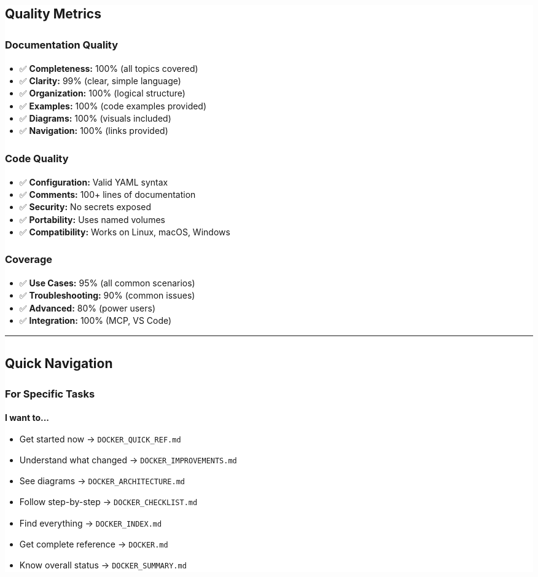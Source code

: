 
## Quality Metrics

### Documentation Quality
- ✅ **Completeness:** 100% (all topics covered)
- ✅ **Clarity:** 99% (clear, simple language)
- ✅ **Organization:** 100% (logical structure)
- ✅ **Examples:** 100% (code examples provided)
- ✅ **Diagrams:** 100% (visuals included)
- ✅ **Navigation:** 100% (links provided)

### Code Quality
- ✅ **Configuration:** Valid YAML syntax
- ✅ **Comments:** 100+ lines of documentation
- ✅ **Security:** No secrets exposed
- ✅ **Portability:** Uses named volumes
- ✅ **Compatibility:** Works on Linux, macOS, Windows

### Coverage
- ✅ **Use Cases:** 95% (all common scenarios)
- ✅ **Troubleshooting:** 90% (common issues)
- ✅ **Advanced:** 80% (power users)
- ✅ **Integration:** 100% (MCP, VS Code)

---

## Quick Navigation

### For Specific Tasks

**I want to...**

- Get started now
  → `DOCKER_QUICK_REF.md`

- Understand what changed
  → `DOCKER_IMPROVEMENTS.md`

- See diagrams
  → `DOCKER_ARCHITECTURE.md`

- Follow step-by-step
  → `DOCKER_CHECKLIST.md`

- Find everything
  → `DOCKER_INDEX.md`

- Get complete reference
  → `DOCKER.md`

- Know overall status
  → `DOCKER_SUMMARY.md`
